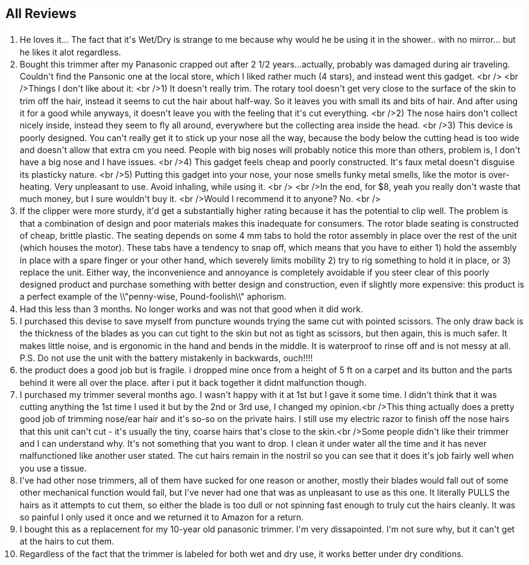 <h2>All Reviews</h2>

<ol>
    <li> He loves it... The fact that it&#x27;s Wet/Dry is strange to me because why would he be using it in the shower.. with no mirror... but he likes it alot regardless.</li>
    <li> Bought this trimmer after my Panasonic crapped out after 2 1/2 years...actually, probably was damaged during air traveling.  Couldn&#x27;t find the Pansonic one at the local store, which I liked rather much (4 stars), and instead went this gadget.  &lt;br /&gt; &lt;br /&gt;Things I don&#x27;t like about it: &lt;br /&gt;1) It doesn&#x27;t really trim. The rotary tool doesn&#x27;t get very close to the surface of the skin to trim off the hair, instead it seems to cut the hair about half-way.  So it leaves you with small its and bits of hair.  And after using it for a good while anyways, it doesn&#x27;t leave you with the feeling that it&#x27;s cut everything.      &lt;br /&gt;2) The nose hairs don&#x27;t collect nicely inside, instead they seem to fly all around, everywhere but the collecting area inside the head. &lt;br /&gt;3) This device is poorly designed. You can&#x27;t really get it to stick up your nose all the way, because the body below the cutting head is too wide and doesn&#x27;t allow that extra cm you need.  People with big noses will probably notice this more than others, problem is, I don&#x27;t have a big nose and I have issues.    &lt;br /&gt;4) This gadget feels cheap and poorly constructed.  It&#x27;s faux metal doesn&#x27;t disguise its plasticky nature.   &lt;br /&gt;5) Putting this gadget into your nose, your nose smells funky metal smells, like the motor is over-heating. Very unpleasant to use. Avoid inhaling, while using it. &lt;br /&gt; &lt;br /&gt;In the end, for $8, yeah you really don&#x27;t waste that much money, but I sure wouldn&#x27;t buy it. &lt;br /&gt;Would I recommend it to anyone? No. &lt;br /&gt;</li>
    <li> If the clipper were more sturdy, it&#x27;d get a substantially higher rating because it has the potential to clip well.    The problem is that a combination of design and poor materials makes this inadequate for consumers.      The rotor blade seating is constructed of cheap, brittle plastic.  The seating depends on some 4 mm tabs to hold the rotor assembly in place over the rest of the unit (which houses the motor).  These tabs have a tendency to snap off, which means that you have to either 1) hold the assembly in place with a spare finger or your other hand, which severely limits mobility 2) try to rig something to hold it in place, or 3) replace the unit.      Either way, the inconvenience and annoyance is completely avoidable if you steer clear of this poorly designed product and purchase something with better design and construction, even if slightly more expensive: this product is a perfect example of the \\&quot;penny-wise, Pound-foolish\\&quot; aphorism.</li>
    <li> Had this less than 3 months.  No longer works and was not that good when it did work.</li>
    <li> I purchased this devise to save myself from puncture wounds trying the same cut with pointed scissors. The only draw back is the thickness of the blades as you can cut tight to the skin but not as tight as scissors, but then again, this is much safer. It makes little noise, and is ergonomic in the hand and bends in the middle.  It is waterproof to rinse off and is not messy at all. P.S. Do not use the unit with the battery mistakenly in backwards, ouch!!!!</li>
    <li> the product does a good job but is fragile. i dropped mine once from a height of 5 ft on a carpet and its button and the parts behind it were all over the place. after i put it back together it didnt malfunction though.</li>
    <li> I purchased my trimmer several months ago. I wasn&#x27;t happy with it at 1st but I gave it some time. I didn&#x27;t think that it was cutting anything the 1st time I used it but by the 2nd or 3rd use, I changed my opinion.&lt;br /&gt;This thing actually does a pretty good job of trimming nose/ear hair and it&#x27;s so-so on the private hairs. I still use my electric razor to finish off the nose hairs that this unit can&#x27;t cut - it&#x27;s usually the tiny, coarse hairs that&#x27;s close to the skin.&lt;br /&gt;Some people didn&#x27;t like their trimmer and I can understand why. It&#x27;s not something that you want to drop. I clean it under water all the time and it has never malfunctioned like another user stated. The cut hairs remain in the nostril so you can see that it does it&#x27;s job fairly well when you use a tissue.</li>
    <li> I&#x27;ve had other nose trimmers, all of them have sucked for one reason or another, mostly their blades would fall out of some other mechanical function would fail, but I&#x27;ve never had one that was as unpleasant to use as this one.  It literally PULLS the hairs as it attempts to cut them, so either the blade is too dull or not spinning fast enough to truly cut the hairs cleanly.  It was so painful I only used it once and we returned it to Amazon for a return.</li>
    <li> I bought this as a replacement for my 10-year old panasonic trimmer.  I&#x27;m very dissapointed.  I&#x27;m not sure why, but it can&#x27;t get at the hairs to cut them.</li>
    <li> Regardless of the fact that the trimmer is labeled for both wet and dry use, it works better under dry conditions.</li>